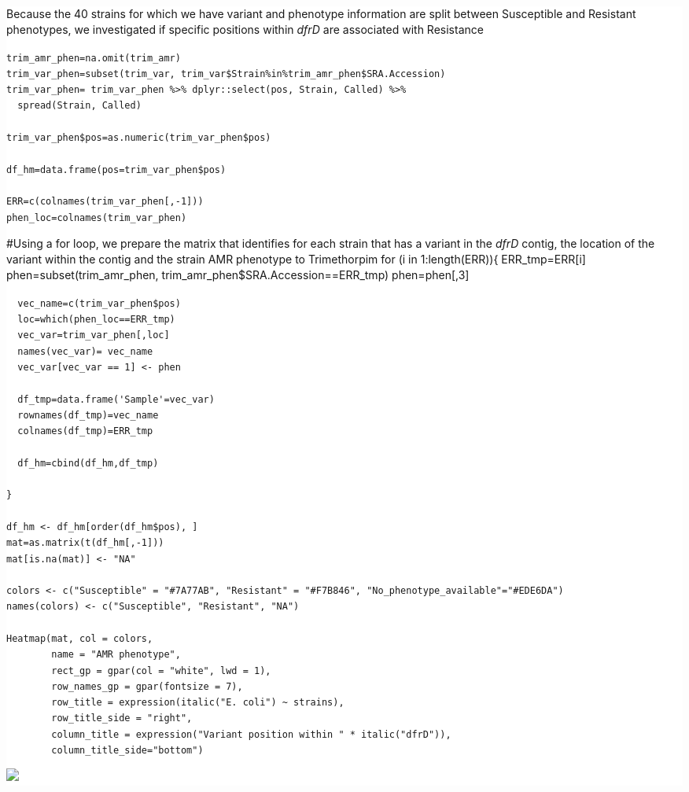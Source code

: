 Because the 40 strains for which we have variant and phenotype
information are split between Susceptible and Resistant phenotypes, we
investigated if specific positions within *dfrD* are associated with
Resistance

    trim_amr_phen=na.omit(trim_amr)
    trim_var_phen=subset(trim_var, trim_var$Strain%in%trim_amr_phen$SRA.Accession)
    trim_var_phen= trim_var_phen %>% dplyr::select(pos, Strain, Called) %>%
      spread(Strain, Called)

    trim_var_phen$pos=as.numeric(trim_var_phen$pos)

    df_hm=data.frame(pos=trim_var_phen$pos)

    ERR=c(colnames(trim_var_phen[,-1]))
    phen_loc=colnames(trim_var_phen)

   #Using a for loop, we prepare the matrix that identifies for each strain that has a variant in the *dfrD* contig, the location of the variant within the contig and the strain AMR phenotype to Trimethorpim 
    for (i in 1:length(ERR)){
      ERR_tmp=ERR[i]
      phen=subset(trim_amr_phen, trim_amr_phen$SRA.Accession==ERR_tmp)
      phen=phen[,3]
      
      vec_name=c(trim_var_phen$pos)
      loc=which(phen_loc==ERR_tmp)
      vec_var=trim_var_phen[,loc]
      names(vec_var)= vec_name
      vec_var[vec_var == 1] <- phen
      
      df_tmp=data.frame('Sample'=vec_var)
      rownames(df_tmp)=vec_name
      colnames(df_tmp)=ERR_tmp
      
      df_hm=cbind(df_hm,df_tmp)
      
    }

    df_hm <- df_hm[order(df_hm$pos), ]
    mat=as.matrix(t(df_hm[,-1]))
    mat[is.na(mat)] <- "NA"

    colors <- c("Susceptible" = "#7A77AB", "Resistant" = "#F7B846", "No_phenotype_available"="#EDE6DA")
    names(colors) <- c("Susceptible", "Resistant", "NA")

    Heatmap(mat, col = colors, 
            name = "AMR phenotype",
            rect_gp = gpar(col = "white", lwd = 1),
            row_names_gp = gpar(fontsize = 7),
            row_title = expression(italic("E. coli") ~ strains),
            row_title_side = "right",
            column_title = expression("Variant position within " * italic("dfrD")),
            column_title_side="bottom") 

![](Antimicrobial_resistance_investigation_files/figure-markdown_strict/unnamed-chunk-7-1.png)
